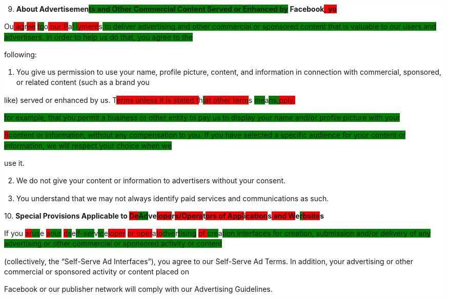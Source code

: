 9. **About Advertiseme</span>n<span style="background-color: green;">ts and Other Commercial Content Served or Enhanced by</span> Facebook<span style="background-color: red;">, yo</span><span style="background-color: green;">**

O</span>u<span style="background-color: red;"> ag</span>r<span style="background-color: red;">ee</span> <span style="background-color: red;">t</span><span style="background-color: green;">g</span>o<span style="background-color: red;"> our P</span>a<span style="background-color: green;">l i</span><span style="background-color: red;">yment</span>s<span style="background-color: green;"> to deliver advertising and other commercial or sponsored content that is valuable to our users and advertisers. In order to help us do that, you agree to the

following:

1. You give us permission to use your name, profile picture, content, and information in connection with commercial, sponsored, or related content (such as a brand you

like) served or enhanced by us.</span> T<span style="background-color: red;">erms unless it is stated t</span>h<span style="background-color: green;">i</span><span style="background-color: red;">at other term</span>s <span style="background-color: green;">me</span>a<span style="background-color: green;">ns,</span><span style="background-color: red;">pply.

</span> <span style="background-color: green;">for example, that you permit a business or other entity to pay us to display your name and/or profile picture with your</span>

<span style="background-color: red;">8</span><span style="background-color: green;">content or information, without any compensation to you. If you have selected a specific audience for your content or information, we will respect your choice when we

use it.

2. We do not give your content or information to advertisers without your consent.

3. You understand that we may not always identify paid services and communications as such.

 

10</span>. **Special Provisions Applicable to <span style="background-color: red;">De</span><span style="background-color: green;">Ad</span>ve<span style="background-color: red;">lope</span>r<span style="background-color: red;">s/Opera</span>t<span style="background-color: red;">ors of Appl</span>i<span style="background-color: red;">cation</span>s<span style="background-color: red;"> and W</span>e<span style="background-color: green;">r</span><span style="background-color: red;">bsite</span>s** 

If you <span style="background-color: red;">ar</span><span style="background-color: green;">us</span>e <span style="background-color: red;">a</span><span style="background-color: green;">our</span> <span style="background-color: red;">d</span><span style="background-color: green;">s</span>e<span style="background-color: green;">lf-ser</span>v<span style="background-color: green;">ic</span>e<span style="background-color: red;">loper</span> <span style="background-color: red;">or oper</span>a<span style="background-color: red;">to</span><span style="background-color: green;">dve</span>r<span style="background-color: green;">tising</span> <span style="background-color: red;">of </span><span style="background-color: green;">cre</span>a<span style="background-color: green;">tion interfaces for creation, submission and/or delivery of any advertising or other commercial or sponsored activity or content

(collectively, the “Self-Serve Ad Interfaces”), you agree to our Self-Serve Ad Terms. In addition, your advertising or other commercial or sponsored activity or content placed on

Facebook or our publisher network will comply with our Advertising Guidelines.
